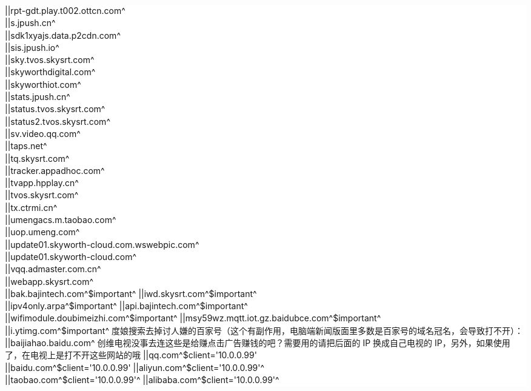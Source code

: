||rpt-gdt.play.t002.ottcn.com^  
||s.jpush.cn^  
||sdk1xyajs.data.p2cdn.com^  
||sis.jpush.io^  
||sky.tvos.skysrt.com^  
||skyworthdigital.com^  
||skyworthiot.com^  
||stats.jpush.cn^  
||status.tvos.skysrt.com^  
||status2.tvos.skysrt.com^  
||sv.video.qq.com^  
||taps.net^  
||tq.skysrt.com^  
||tracker.appadhoc.com^  
||tvapp.hpplay.cn^  
||tvos.skysrt.com^  
||tx.ctrmi.cn^  
||umengacs.m.taobao.com^  
||uop.umeng.com^  
||update01.skyworth-cloud.com.wswebpic.com^  
||update01.skyworth-cloud.com^  
||vqq.admaster.com.cn^  
||webapp.skysrt.com^  
||bak.bajintech.com^$important^  
||iwd.skysrt.com^$important^  
||ipv4only.arpa^$important^  
||api.bajintech.com^$important^  
||wifimodule.doubimeizhi.com^$important^  
||msy59wz.mqtt.iot.gz.baidubce.com^$important^  
||i.ytimg.com^$important^  
度娘搜索去掉讨人嫌的百家号（这个有副作用，电脑端新闻版面里多数是百家号的域名冠名，会导致打不开）：  
||baijiahao.baidu.com^  
创维电视没事去连这些是给赚点击广告赚钱的吧？需要用的请把后面的 IP 换成自己电视的 IP，另外，如果使用了，在电视上是打不开这些网站的哦  
||qq.com^$client='10.0.0.99'  
||baidu.com^$client='10.0.0.99'  
||aliyun.com^$client='10.0.0.99'^  
||taobao.com^$client='10.0.0.99'^  
||alibaba.com^$client='10.0.0.99'^  